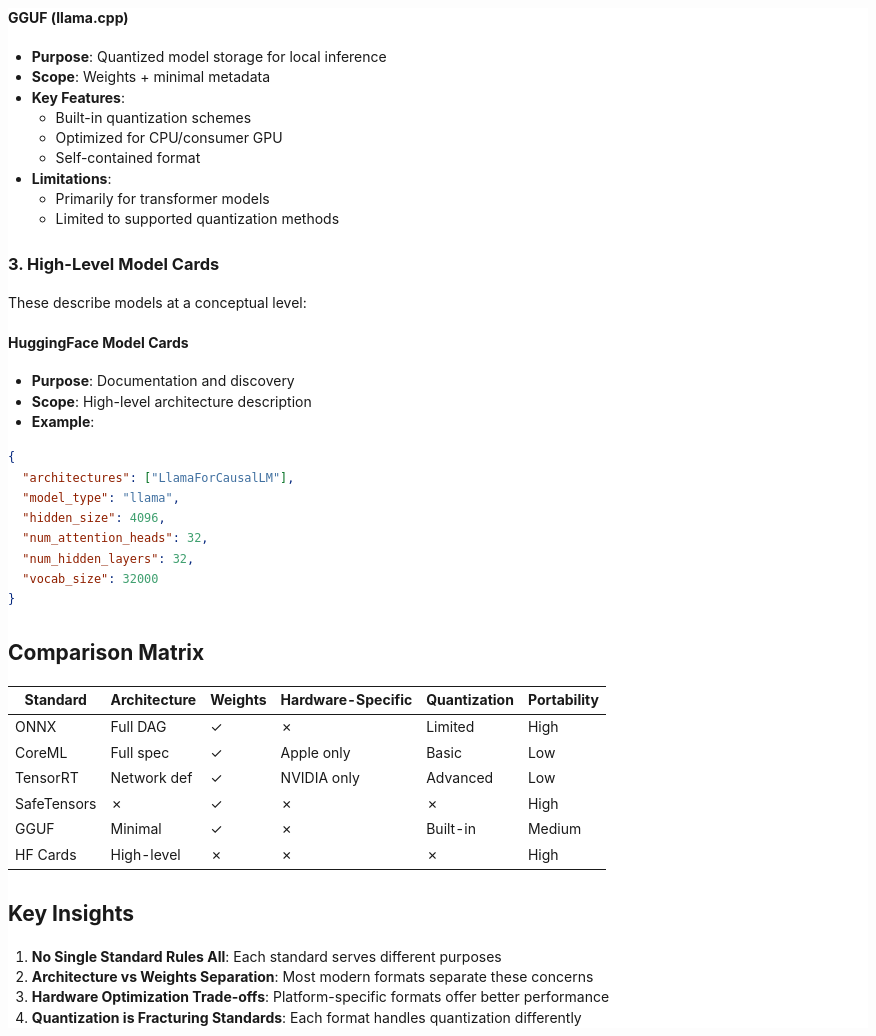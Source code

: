 #### GGUF (llama.cpp)
- **Purpose**: Quantized model storage for local inference
- **Scope**: Weights + minimal metadata
- **Key Features**:
  - Built-in quantization schemes
  - Optimized for CPU/consumer GPU
  - Self-contained format
- **Limitations**:
  - Primarily for transformer models
  - Limited to supported quantization methods

### 3. **High-Level Model Cards**

These describe models at a conceptual level:

#### HuggingFace Model Cards
- **Purpose**: Documentation and discovery
- **Scope**: High-level architecture description
- **Example**:
```json
{
  "architectures": ["LlamaForCausalLM"],
  "model_type": "llama",
  "hidden_size": 4096,
  "num_attention_heads": 32,
  "num_hidden_layers": 32,
  "vocab_size": 32000
}
```

## Comparison Matrix

| Standard | Architecture | Weights | Hardware-Specific | Quantization | Portability |
|----------|--------------|---------|-------------------|--------------|-------------|
| ONNX | Full DAG | ✓ | ✗ | Limited | High |
| CoreML | Full spec | ✓ | Apple only | Basic | Low |
| TensorRT | Network def | ✓ | NVIDIA only | Advanced | Low |
| SafeTensors | ✗ | ✓ | ✗ | ✗ | High |
| GGUF | Minimal | ✓ | ✗ | Built-in | Medium |
| HF Cards | High-level | ✗ | ✗ | ✗ | High |

## Key Insights

1. **No Single Standard Rules All**: Each standard serves different purposes
2. **Architecture vs Weights Separation**: Most modern formats separate these concerns
3. **Hardware Optimization Trade-offs**: Platform-specific formats offer better performance
4. **Quantization is Fracturing Standards**: Each format handles quantization differently
